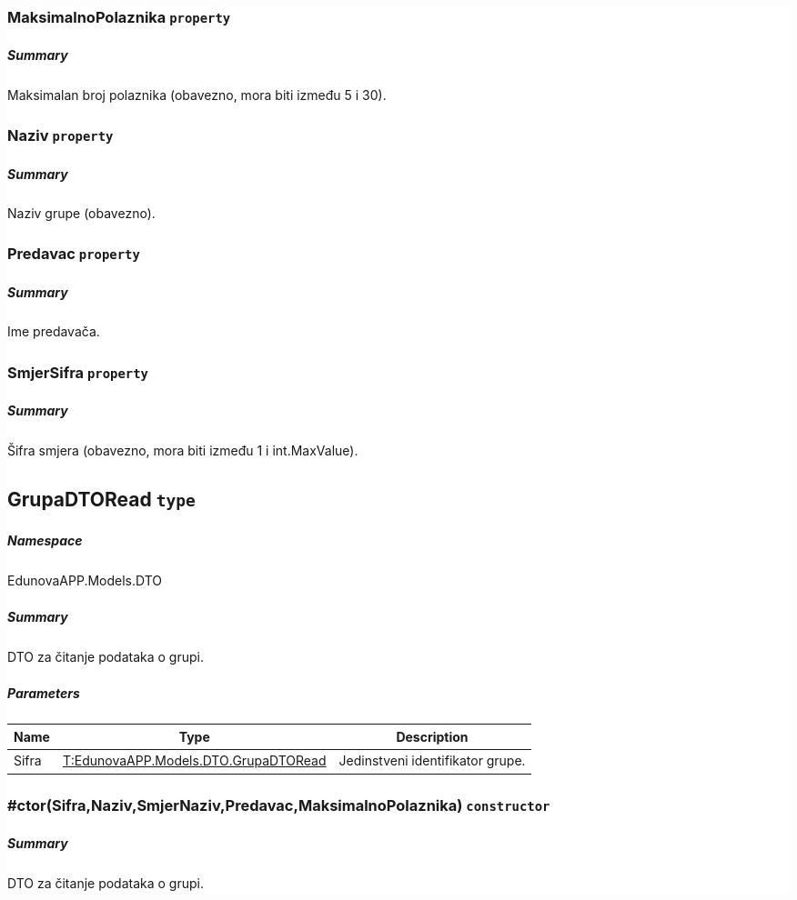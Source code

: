 <a name='P-EdunovaAPP-Models-DTO-GrupaDTOInsertUpdate-MaksimalnoPolaznika'></a>
### MaksimalnoPolaznika `property`

##### Summary

Maksimalan broj polaznika (obavezno, mora biti između 5 i 30).

<a name='P-EdunovaAPP-Models-DTO-GrupaDTOInsertUpdate-Naziv'></a>
### Naziv `property`

##### Summary

Naziv grupe (obavezno).

<a name='P-EdunovaAPP-Models-DTO-GrupaDTOInsertUpdate-Predavac'></a>
### Predavac `property`

##### Summary

Ime predavača.

<a name='P-EdunovaAPP-Models-DTO-GrupaDTOInsertUpdate-SmjerSifra'></a>
### SmjerSifra `property`

##### Summary

Šifra smjera (obavezno, mora biti između 1 i int.MaxValue).

<a name='T-EdunovaAPP-Models-DTO-GrupaDTORead'></a>
## GrupaDTORead `type`

##### Namespace

EdunovaAPP.Models.DTO

##### Summary

DTO za čitanje podataka o grupi.

##### Parameters

| Name | Type | Description |
| ---- | ---- | ----------- |
| Sifra | [T:EdunovaAPP.Models.DTO.GrupaDTORead](#T-T-EdunovaAPP-Models-DTO-GrupaDTORead 'T:EdunovaAPP.Models.DTO.GrupaDTORead') | Jedinstveni identifikator grupe. |

<a name='M-EdunovaAPP-Models-DTO-GrupaDTORead-#ctor-System-Int32,System-String,System-String,System-String,System-Nullable{System-Int32}-'></a>
### #ctor(Sifra,Naziv,SmjerNaziv,Predavac,MaksimalnoPolaznika) `constructor`

##### Summary

DTO za čitanje podataka o grupi.
